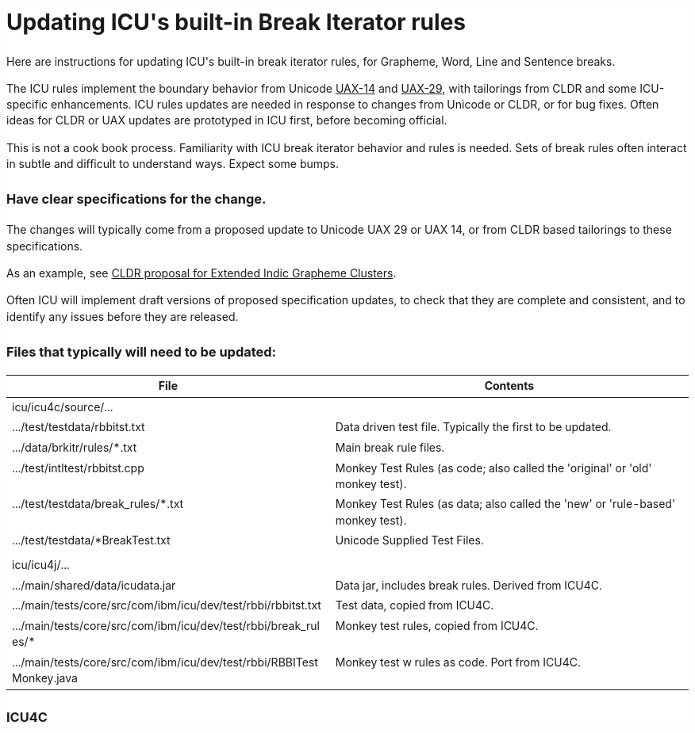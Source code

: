 

Updating ICU's built-in Break Iterator rules
============================================

Here are instructions for updating ICU's built-in break iterator rules, for Grapheme, Word, Line and Sentence breaks.

The ICU rules implement the boundary behavior from Unicode [UAX-14](https://unicode.org/reports/tr14/) and [UAX-29](https://unicode.org/reports/tr29/), with tailorings from CLDR and some ICU-specific enhancements. ICU rules updates are needed in response to changes from Unicode or CLDR, or for bug fixes. Often ideas for CLDR or UAX updates are prototyped in ICU first, before becoming official.

This is not a cook book process. Familiarity with ICU break iterator behavior and rules is needed. Sets of break rules often interact in subtle and difficult to understand ways. Expect some bumps.

### Have clear specifications for the change.

The changes will typically come from a proposed update to Unicode UAX 29 or UAX 14,
or from CLDR based tailorings to these specifications.

As an example, see [CLDR proposal for Extended Indic Grapheme Clusters](https://github.com/unicode-org/cldr/tree/master/common/properties/segments).

Often ICU will implement draft versions of proposed specification updates, to check that they are complete and consistent, and to identify any issues before they are released.

### Files that typically will need to be updated:


| File                                |  Contents |
|-------------------------------------|--------------------------
| icu/icu4c/source/...
| .../test/testdata/rbbitst.txt       | Data driven test file. Typically the first to be updated.
| .../data/brkitr/rules/*.txt         | Main break rule files.
| .../test/intltest/rbbitst.cpp       | Monkey Test Rules (as code; also called the 'original' or 'old' monkey test).
| .../test/testdata/break_rules/*.txt | Monkey Test Rules (as data; also called the 'new' or 'rule-based' monkey test).
| .../test/testdata/*BreakTest.txt    | Unicode Supplied Test Files.
|||
| icu/icu4j/...
| .../main/shared/data/icudata.jar        | Data jar, includes break rules. Derived from ICU4C.
| .../main/tests/core/src/com/ibm/icu/dev/test/rbbi/rbbitst.txt         | Test data, copied from ICU4C.
| .../main/tests/core/src/com/ibm/icu/dev/test/rbbi/break_rules/*       | Monkey test rules, copied from ICU4C.
| .../main/tests/core/src/com/ibm/icu/dev/test/rbbi/RBBITestMonkey.java | Monkey test w rules as code. Port from ICU4C.


### ICU4C
